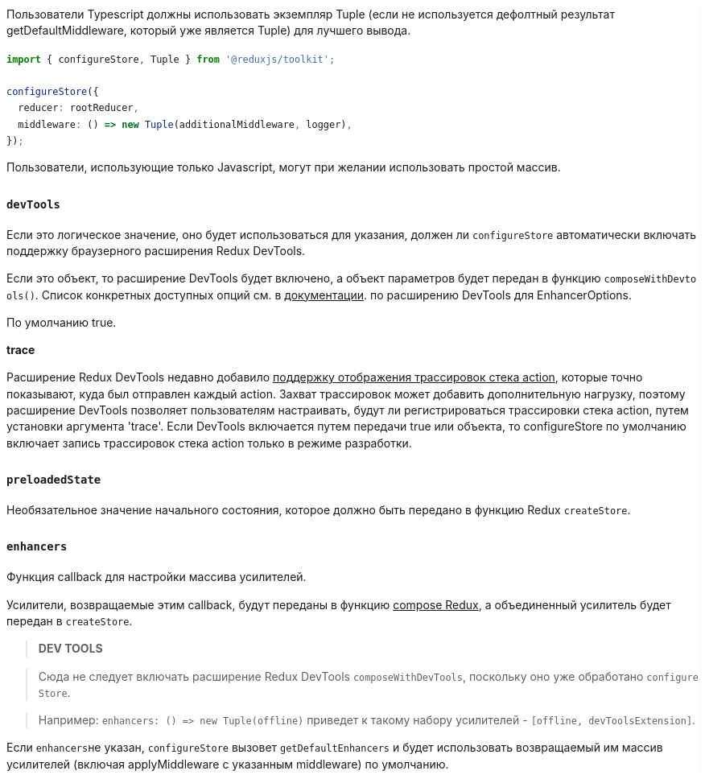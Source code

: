 Пользователи Typescript должны использовать экземпляр Tuple (если не используется дефолтный результат getDefaultMiddleware, который уже является Tuple) для лучшего вывода.

```ts
import { configureStore, Tuple } from '@reduxjs/toolkit';

configureStore({
  reducer: rootReducer,
  middleware: () => new Tuple(additionalMiddleware, logger),
});
```

Пользователи, использующие только Javascript, могут при желании использовать простой массив.

### `devTools`

Если это логическое значение, оно будет использоваться для указания, должен ли `configureStore` автоматически включать поддержку браузерного расширения Redux DevTools.

Если это объект, то расширение DevTools будет включено, а объект параметров будет передан в функцию `composeWithDevtools()`. Список конкретных доступных опций см. в [документации](./https://github.com/reduxjs/redux-devtools/blob/main/extension/docs/API/Arguments.md). по расширению DevTools для EnhancerOptions.

По умолчанию true.

**trace**

Расширение Redux DevTools недавно добавило [поддержку отображения трассировок стека action](https://github.com/reduxjs/redux-devtools/blob/main/extension/docs/Features/Trace.md), которые точно показывают, куда был отправлен каждый action. Захват трассировок может добавить дополнительную нагрузку, поэтому расширение DevTools позволяет пользователям настраивать, будут ли регистрироваться трассировки стека action, путем установки аргумента 'trace'. Если DevTools включается путем передачи true или объекта, то configureStore по умолчанию включает запись трассировок стека action только в режиме разработки.

### `preloadedState`

Необязательное значение начального состояния, которое должно быть передано в функцию Redux `createStore`.

### `enhancers`

Функция callback для настройки массива усилителей.

Усилители, возвращаемые этим callback, будут переданы в функцию [compose Redux](https://redux.js.org/api/compose), а объединенный усилитель будет передан в `createStore`.

> **DEV TOOLS**

> Сюда не следует включать расширение Redux DevTools `composeWithDevTools`, поскольку оно уже обработано `configureStore`.

> Например: `enhancers: () => new Tuple(offline)` приведет к такому набору усилителей - `[offline, devToolsExtension]`.

Если `enhancers`не указан, `configureStore` вызовет `getDefaultEnhancers` и будет использовать возвращаемый им массив усилителей (включая applyMiddleware с указанным middleware) по умолчанию.

